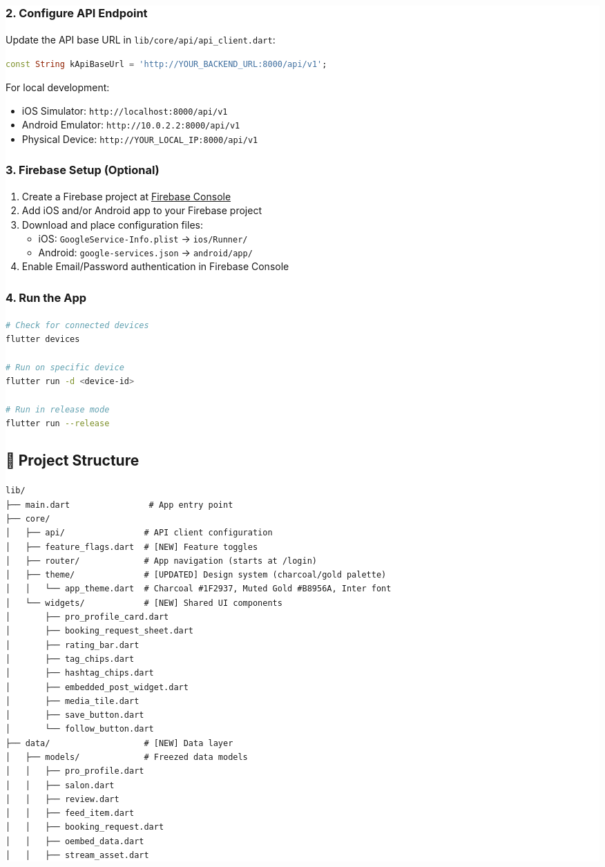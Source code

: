 ### 2. Configure API Endpoint

Update the API base URL in `lib/core/api/api_client.dart`:

```dart
const String kApiBaseUrl = 'http://YOUR_BACKEND_URL:8000/api/v1';
```

For local development:
- iOS Simulator: `http://localhost:8000/api/v1`
- Android Emulator: `http://10.0.2.2:8000/api/v1`
- Physical Device: `http://YOUR_LOCAL_IP:8000/api/v1`

### 3. Firebase Setup (Optional)

1. Create a Firebase project at [Firebase Console](https://console.firebase.google.com)
2. Add iOS and/or Android app to your Firebase project
3. Download and place configuration files:
   - iOS: `GoogleService-Info.plist` → `ios/Runner/`
   - Android: `google-services.json` → `android/app/`
4. Enable Email/Password authentication in Firebase Console

### 4. Run the App

```bash
# Check for connected devices
flutter devices

# Run on specific device
flutter run -d <device-id>

# Run in release mode
flutter run --release
```

## 📂 Project Structure

```
lib/
├── main.dart                # App entry point
├── core/
│   ├── api/                # API client configuration
│   ├── feature_flags.dart  # [NEW] Feature toggles
│   ├── router/             # App navigation (starts at /login)
│   ├── theme/              # [UPDATED] Design system (charcoal/gold palette)
│   │   └── app_theme.dart  # Charcoal #1F2937, Muted Gold #B8956A, Inter font
│   └── widgets/            # [NEW] Shared UI components
│       ├── pro_profile_card.dart
│       ├── booking_request_sheet.dart
│       ├── rating_bar.dart
│       ├── tag_chips.dart
│       ├── hashtag_chips.dart
│       ├── embedded_post_widget.dart
│       ├── media_tile.dart
│       ├── save_button.dart
│       └── follow_button.dart
├── data/                   # [NEW] Data layer
│   ├── models/             # Freezed data models
│   │   ├── pro_profile.dart
│   │   ├── salon.dart
│   │   ├── review.dart
│   │   ├── feed_item.dart
│   │   ├── booking_request.dart
│   │   ├── oembed_data.dart
│   │   ├── stream_asset.dart
```